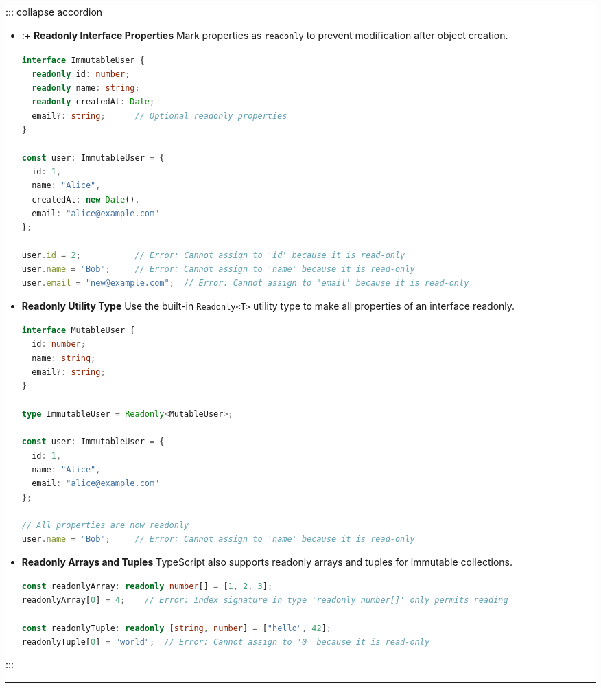 ::: collapse accordion
- :+ **Readonly Interface Properties**
  Mark properties as `readonly` to prevent modification after object creation.

  ```typescript
  interface ImmutableUser {
    readonly id: number;
    readonly name: string;
    readonly createdAt: Date;
    email?: string;      // Optional readonly properties
  }
  
  const user: ImmutableUser = {
    id: 1,
    name: "Alice",
    createdAt: new Date(),
    email: "alice@example.com"
  };
  
  user.id = 2;           // Error: Cannot assign to 'id' because it is read-only
  user.name = "Bob";     // Error: Cannot assign to 'name' because it is read-only
  user.email = "new@example.com";  // Error: Cannot assign to 'email' because it is read-only
  ```

- **Readonly Utility Type**
  Use the built-in `Readonly<T>` utility type to make all properties of an interface readonly.

  ```typescript
  interface MutableUser {
    id: number;
    name: string;
    email?: string;
  }
  
  type ImmutableUser = Readonly<MutableUser>;
  
  const user: ImmutableUser = {
    id: 1,
    name: "Alice",
    email: "alice@example.com"
  };
  
  // All properties are now readonly
  user.name = "Bob";     // Error: Cannot assign to 'name' because it is read-only
  ```

- **Readonly Arrays and Tuples**
  TypeScript also supports readonly arrays and tuples for immutable collections.

  ```typescript
  const readonlyArray: readonly number[] = [1, 2, 3];
  readonlyArray[0] = 4;    // Error: Index signature in type 'readonly number[]' only permits reading
  
  const readonlyTuple: readonly [string, number] = ["hello", 42];
  readonlyTuple[0] = "world";  // Error: Cannot assign to '0' because it is read-only
  ```
:::

---